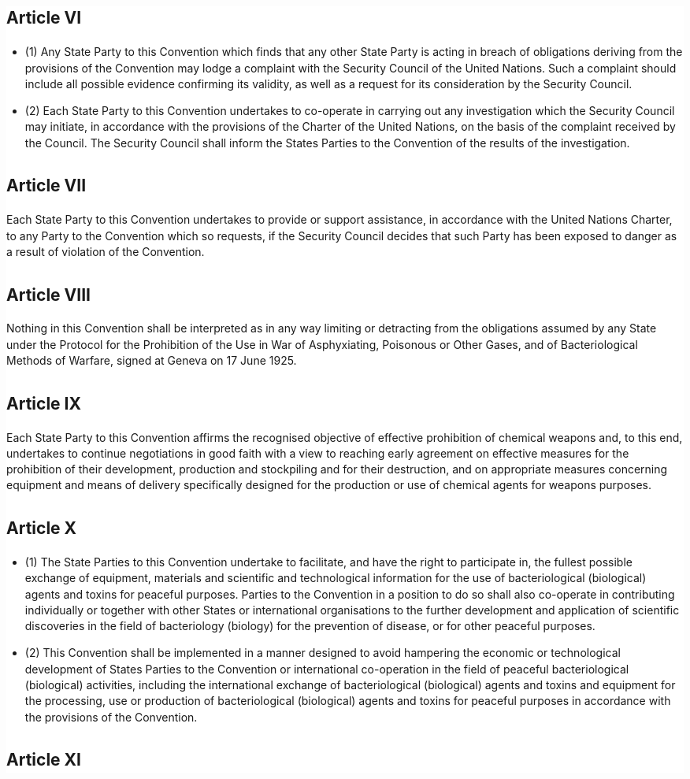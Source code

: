 ## Article VI
    
*   (1) Any State Party to this Convention which finds that any other State Party is acting in breach of obligations deriving from the provisions of the Convention may lodge a complaint with the Security Council of the United Nations. Such a complaint should include all possible evidence confirming its validity, as well as a request for its consideration by the Security Council.

*   (2) Each State Party to this Convention undertakes to co-operate in carrying out any investigation which the Security Council may initiate, in accordance with the provisions of the Charter of the United Nations, on the basis of the complaint received by the Council. The Security Council shall inform the States Parties to the Convention of the results of the investigation.

## Article VII

Each State Party to this Convention undertakes to provide or support assistance, in accordance with the United Nations Charter, to any Party to the Convention which so requests, if the Security Council decides that such Party has been exposed to danger as a result of violation of the Convention.

## Article VIII

Nothing in this Convention shall be interpreted as in any way limiting or detracting from the obligations assumed by any State under the Protocol for the Prohibition of the Use in War of Asphyxiating, Poisonous or Other Gases, and of Bacteriological Methods of Warfare, signed at Geneva on 17 June 1925\.

## Article IX

Each State Party to this Convention affirms the recognised objective of effective prohibition of chemical weapons and, to this end, undertakes to continue negotiations in good faith with a view to reaching early agreement on effective measures for the prohibition of their development, production and stockpiling and for their destruction, and on appropriate measures concerning equipment and means of delivery specifically designed for the production or use of chemical agents for weapons purposes.

## Article X
    
*   (1) The State Parties to this Convention undertake to facilitate, and have the right to participate in, the fullest possible exchange of equipment, materials and scientific and technological information for the use of bacteriological (biological) agents and toxins for peaceful purposes. Parties to the Convention in a position to do so shall also co-operate in contributing individually or together with other States or international organisations to the further development and application of scientific discoveries in the field of bacteriology (biology) for the prevention of disease, or for other peaceful purposes.

*   (2) This Convention shall be implemented in a manner designed to avoid hampering the economic or technological development of States Parties to the Convention or international co-operation in the field of peaceful bacteriological (biological) activities, including the international exchange of bacteriological (biological) agents and toxins and equipment for the processing, use or production of bacteriological (biological) agents and toxins for peaceful purposes in accordance with the provisions of the Convention.

## Article XI
